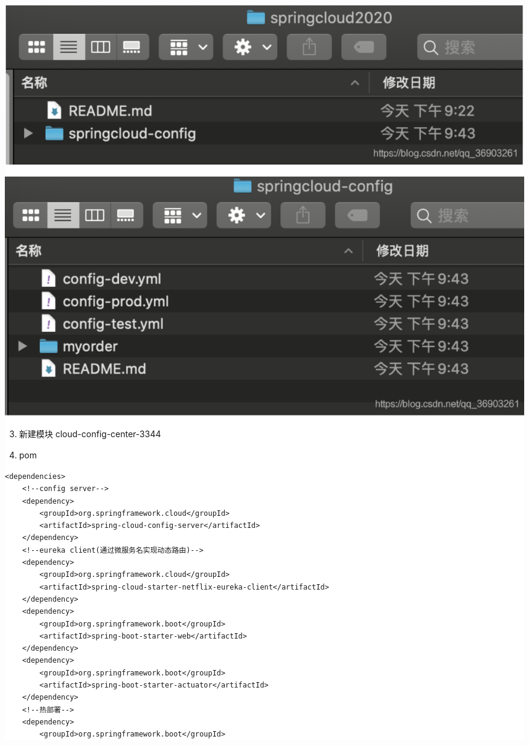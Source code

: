 ![image-20210525093444264](../../../图片/image-20210525093444264.png)

![image-20210525093818272](../../../图片/image-20210525093818272.png)

3. 新建模块 cloud-config-center-3344

4. pom

```
<dependencies>
    <!--config server-->
    <dependency>
        <groupId>org.springframework.cloud</groupId>
        <artifactId>spring-cloud-config-server</artifactId>
    </dependency>
    <!--eureka client(通过微服务名实现动态路由)-->
    <dependency>
        <groupId>org.springframework.cloud</groupId>
        <artifactId>spring-cloud-starter-netflix-eureka-client</artifactId>
    </dependency>
    <dependency>
        <groupId>org.springframework.boot</groupId>
        <artifactId>spring-boot-starter-web</artifactId>
    </dependency>
    <dependency>
        <groupId>org.springframework.boot</groupId>
        <artifactId>spring-boot-starter-actuator</artifactId>
    </dependency>
    <!--热部署-->
    <dependency>
        <groupId>org.springframework.boot</groupId>
```